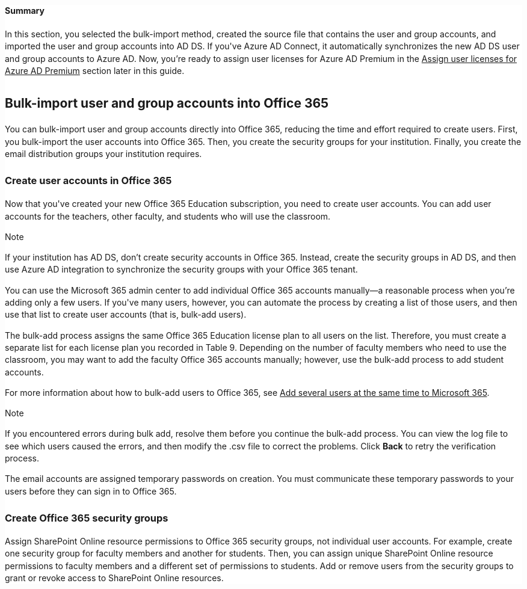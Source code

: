 #### Summary

In this section, you selected the bulk-import method, created the source file that contains the user and group accounts, and imported the user and group accounts into AD DS. If you've Azure AD Connect, it automatically synchronizes the new AD DS user and group accounts to Azure AD. Now, you’re ready to assign user licenses for Azure AD Premium in the [Assign user licenses for Azure AD Premium](#assign-user-licenses-for-azure-ad-premium) section later in this guide.

## Bulk-import user and group accounts into Office 365

You can bulk-import user and group accounts directly into Office 365, reducing the time and effort required to create users. First, you bulk-import the user accounts into Office 365. Then, you create the security groups for your institution. Finally, you create the email distribution groups your institution requires.

### Create user accounts in Office 365

Now that you've created your new Office 365 Education subscription, you need to create user accounts. You can add user accounts for the teachers, other faculty, and students who will use the classroom.

> [!NOTE]
> If your institution has AD DS, don’t create security accounts in Office 365. Instead, create the security groups in AD DS, and then use Azure AD integration to synchronize the security groups with your Office 365 tenant.

You can use the Microsoft 365 admin center to add individual Office 365 accounts manually—a reasonable process when you’re adding only a few users. If you've many users, however, you can automate the process by creating a list of those users, and then use that list to create user accounts (that is, bulk-add users).

The bulk-add process assigns the same Office 365 Education license plan to all users on the list. Therefore, you must create a separate list for each license plan you recorded in Table 9. Depending on the number of faculty members who need to use the classroom, you may want to add the faculty Office 365 accounts manually; however, use the bulk-add process to add student accounts.

For more information about how to bulk-add users to Office 365, see [Add several users at the same time to Microsoft 365](/microsoft-365/enterprise/add-several-users-at-the-same-time).

> [!NOTE]
> If you encountered errors during bulk add, resolve them before you continue the bulk-add process. You can view the log file to see which users caused the errors, and then modify the .csv file to correct the problems. Click **Back** to retry the verification process.

The email accounts are assigned temporary passwords on creation. You must communicate these temporary passwords to your users before they can sign in to Office 365.

### Create Office 365 security groups

Assign SharePoint Online resource permissions to Office 365 security groups, not individual user accounts. For example, create one security group for faculty members and another for students. Then, you can assign unique SharePoint Online resource permissions to faculty members and a different set of permissions to students. Add or remove users from the security groups to grant or revoke access to SharePoint Online resources.
